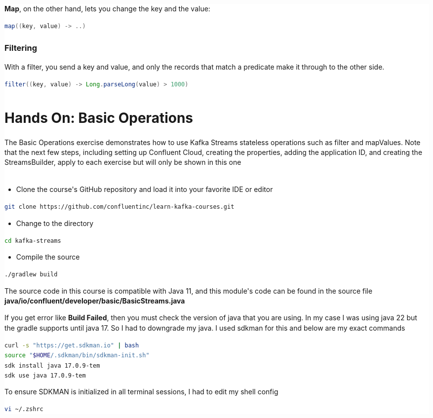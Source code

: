 **Map**, on the other hand, lets you change the key and the value:

```java
map((key, value) -> ..)
```

### Filtering

With a filter, you send a key and value, and only the records that match a predicate make it through to the other side.

```java
filter((key, value) -> Long.parseLong(value) > 1000)
```

# Hands On: Basic Operations

The Basic Operations exercise demonstrates how to use Kafka Streams stateless operations such as filter and mapValues. Note that the next few steps, including setting up Confluent Cloud, creating the properties, adding the application ID, and creating the StreamsBuilder, apply to each exercise but will only be shown in this one <br/><br/>

- Clone the course's GitHub repository and load it into your favorite IDE or editor

```bash
git clone https://github.com/confluentinc/learn-kafka-courses.git
```

- Change to the directory

```bash
cd kafka-streams
```

- Compile the source

```bash
./gradlew build
```

The source code in this course is compatible with Java 11, and this module's code can be found in the source file **java/io/confluent/developer/basic/BasicStreams.java**

If you get error like **Build Failed**, then you must check the version of java that you are using. In my case I was using java 22 but the gradle supports until java 17. So I had to downgrade my java. I used sdkman for this and below are my exact commands

```bash
curl -s "https://get.sdkman.io" | bash
source "$HOME/.sdkman/bin/sdkman-init.sh"
sdk install java 17.0.9-tem
sdk use java 17.0.9-tem
```

To ensure SDKMAN is initialized in all terminal sessions, I had to edit my shell config

```bash
vi ~/.zshrc
```
